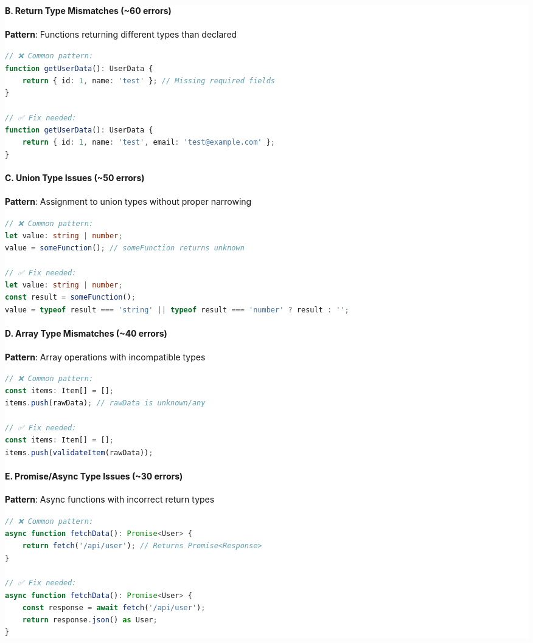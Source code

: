 #### B. Return Type Mismatches (~60 errors)

**Pattern**: Functions returning different types than declared

```typescript
// ❌ Common pattern:
function getUserData(): UserData {
	return { id: 1, name: 'test' }; // Missing required fields
}

// ✅ Fix needed:
function getUserData(): UserData {
	return { id: 1, name: 'test', email: 'test@example.com' };
}
```

#### C. Union Type Issues (~50 errors)

**Pattern**: Assignment to union types without proper narrowing

```typescript
// ❌ Common pattern:
let value: string | number;
value = someFunction(); // someFunction returns unknown

// ✅ Fix needed:
let value: string | number;
const result = someFunction();
value = typeof result === 'string' || typeof result === 'number' ? result : '';
```

#### D. Array Type Mismatches (~40 errors)

**Pattern**: Array operations with incompatible types

```typescript
// ❌ Common pattern:
const items: Item[] = [];
items.push(rawData); // rawData is unknown/any

// ✅ Fix needed:
const items: Item[] = [];
items.push(validateItem(rawData));
```

#### E. Promise/Async Type Issues (~30 errors)

**Pattern**: Async functions with incorrect return types

```typescript
// ❌ Common pattern:
async function fetchData(): Promise<User> {
	return fetch('/api/user'); // Returns Promise<Response>
}

// ✅ Fix needed:
async function fetchData(): Promise<User> {
	const response = await fetch('/api/user');
	return response.json() as User;
}
```
